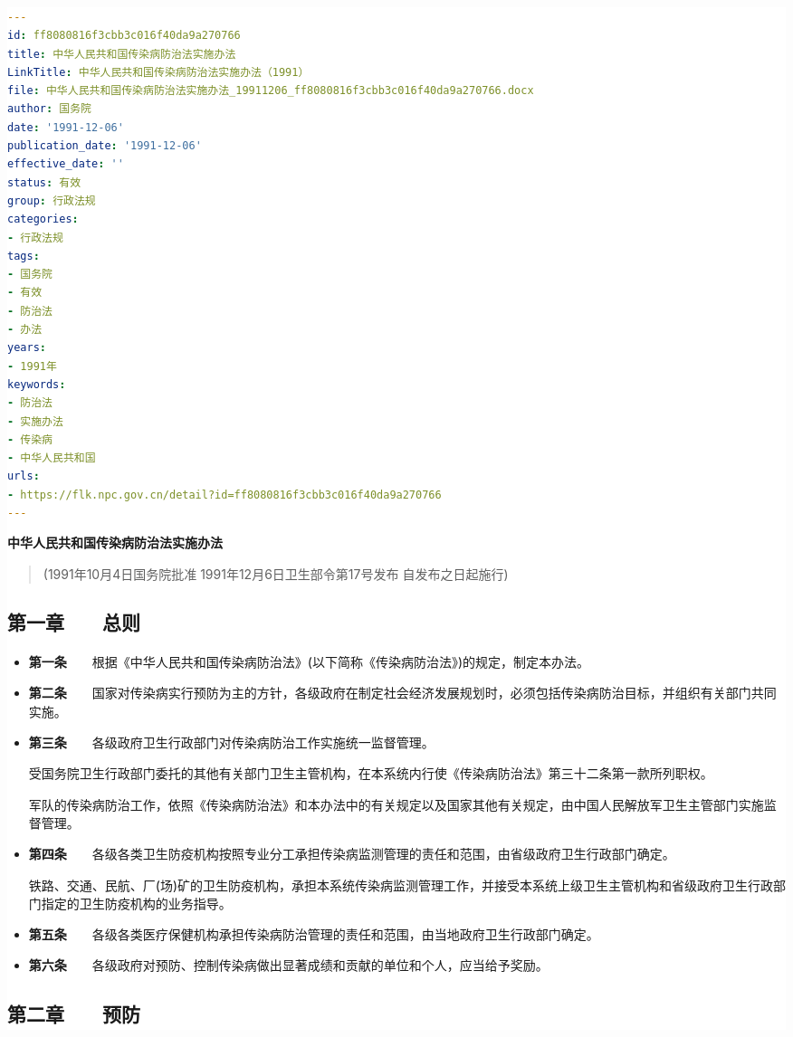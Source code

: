 ```yaml
---
id: ff8080816f3cbb3c016f40da9a270766
title: 中华人民共和国传染病防治法实施办法
LinkTitle: 中华人民共和国传染病防治法实施办法（1991）
file: 中华人民共和国传染病防治法实施办法_19911206_ff8080816f3cbb3c016f40da9a270766.docx
author: 国务院
date: '1991-12-06'
publication_date: '1991-12-06'
effective_date: ''
status: 有效
group: 行政法规
categories:
- 行政法规
tags:
- 国务院
- 有效
- 防治法
- 办法
years:
- 1991年
keywords:
- 防治法
- 实施办法
- 传染病
- 中华人民共和国
urls:
- https://flk.npc.gov.cn/detail?id=ff8080816f3cbb3c016f40da9a270766
---
```


**中华人民共和国传染病防治法实施办法**

> (1991年10月4日国务院批准 1991年12月6日卫生部令第17号发布 自发布之日起施行)

## 第一章　　总则

- **第一条**　　根据《中华人民共和国传染病防治法》(以下简称《传染病防治法》)的规定，制定本办法。

- **第二条**　　国家对传染病实行预防为主的方针，各级政府在制定社会经济发展规划时，必须包括传染病防治目标，并组织有关部门共同实施。

- **第三条**　　各级政府卫生行政部门对传染病防治工作实施统一监督管理。

  受国务院卫生行政部门委托的其他有关部门卫生主管机构，在本系统内行使《传染病防治法》第三十二条第一款所列职权。

  军队的传染病防治工作，依照《传染病防治法》和本办法中的有关规定以及国家其他有关规定，由中国人民解放军卫生主管部门实施监督管理。

- **第四条**　　各级各类卫生防疫机构按照专业分工承担传染病监测管理的责任和范围，由省级政府卫生行政部门确定。

  铁路、交通、民航、厂(场)矿的卫生防疫机构，承担本系统传染病监测管理工作，并接受本系统上级卫生主管机构和省级政府卫生行政部门指定的卫生防疫机构的业务指导。

- **第五条**　　各级各类医疗保健机构承担传染病防治管理的责任和范围，由当地政府卫生行政部门确定。

- **第六条**　　各级政府对预防、控制传染病做出显著成绩和贡献的单位和个人，应当给予奖励。

## 第二章　　预防
